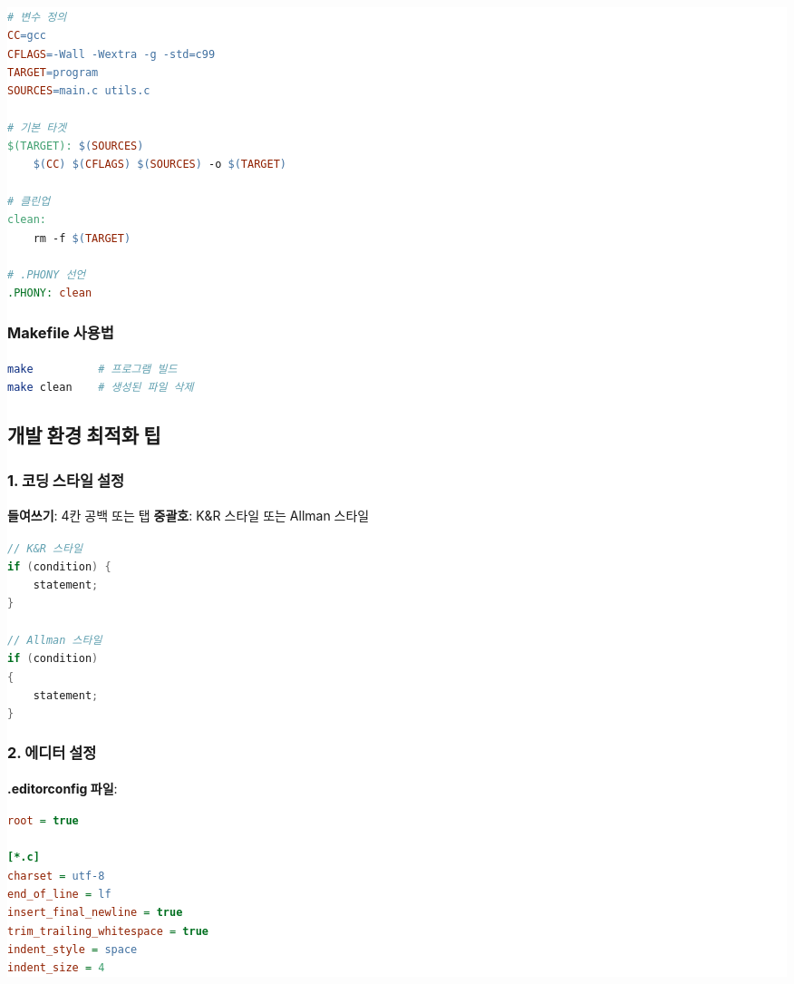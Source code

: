 ```makefile
# 변수 정의
CC=gcc
CFLAGS=-Wall -Wextra -g -std=c99
TARGET=program
SOURCES=main.c utils.c

# 기본 타겟
$(TARGET): $(SOURCES)
	$(CC) $(CFLAGS) $(SOURCES) -o $(TARGET)

# 클린업
clean:
	rm -f $(TARGET)

# .PHONY 선언
.PHONY: clean
```

### Makefile 사용법

```bash
make          # 프로그램 빌드
make clean    # 생성된 파일 삭제
```

## 개발 환경 최적화 팁

### 1. 코딩 스타일 설정

**들여쓰기**: 4칸 공백 또는 탭
**중괄호**: K&R 스타일 또는 Allman 스타일

```c
// K&R 스타일
if (condition) {
    statement;
}

// Allman 스타일
if (condition)
{
    statement;
}
```

### 2. 에디터 설정

**.editorconfig 파일**:
```ini
root = true

[*.c]
charset = utf-8
end_of_line = lf
insert_final_newline = true
trim_trailing_whitespace = true
indent_style = space
indent_size = 4
```
